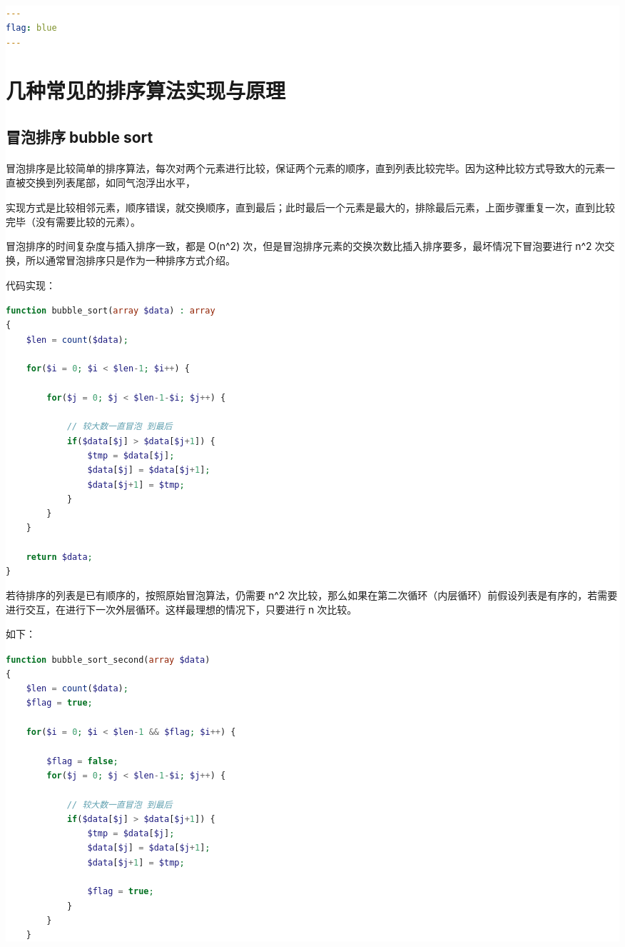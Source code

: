 ```yaml
---
flag: blue
---
```

# 几种常见的排序算法实现与原理

## 冒泡排序 bubble sort

冒泡排序是比较简单的排序算法，每次对两个元素进行比较，保证两个元素的顺序，直到列表比较完毕。因为这种比较方式导致大的元素一直被交换到列表尾部，如同气泡浮出水平，

实现方式是比较相邻元素，顺序错误，就交换顺序，直到最后；此时最后一个元素是最大的，排除最后元素，上面步骤重复一次，直到比较完毕（没有需要比较的元素）。

冒泡排序的时间复杂度与插入排序一致，都是 O(n^2) 次，但是冒泡排序元素的交换次数比插入排序要多，最坏情况下冒泡要进行 n^2 次交换，所以通常冒泡排序只是作为一种排序方式介绍。

代码实现：
```php
function bubble_sort(array $data) : array
{
    $len = count($data);

    for($i = 0; $i < $len-1; $i++) {

        for($j = 0; $j < $len-1-$i; $j++) {

            // 较大数一直冒泡 到最后
            if($data[$j] > $data[$j+1]) {
                $tmp = $data[$j];
                $data[$j] = $data[$j+1];
                $data[$j+1] = $tmp;
            }
        }
    }

    return $data;
}
```

若待排序的列表是已有顺序的，按照原始冒泡算法，仍需要 n^2 次比较，那么如果在第二次循环（内层循环）前假设列表是有序的，若需要进行交互，在进行下一次外层循环。这样最理想的情况下，只要进行 n 次比较。

如下：

```php
function bubble_sort_second(array $data)
{
    $len = count($data);
    $flag = true;

    for($i = 0; $i < $len-1 && $flag; $i++) {

        $flag = false;
        for($j = 0; $j < $len-1-$i; $j++) {

            // 较大数一直冒泡 到最后
            if($data[$j] > $data[$j+1]) {
                $tmp = $data[$j];
                $data[$j] = $data[$j+1];
                $data[$j+1] = $tmp;

                $flag = true;
            }
        }
    }

```